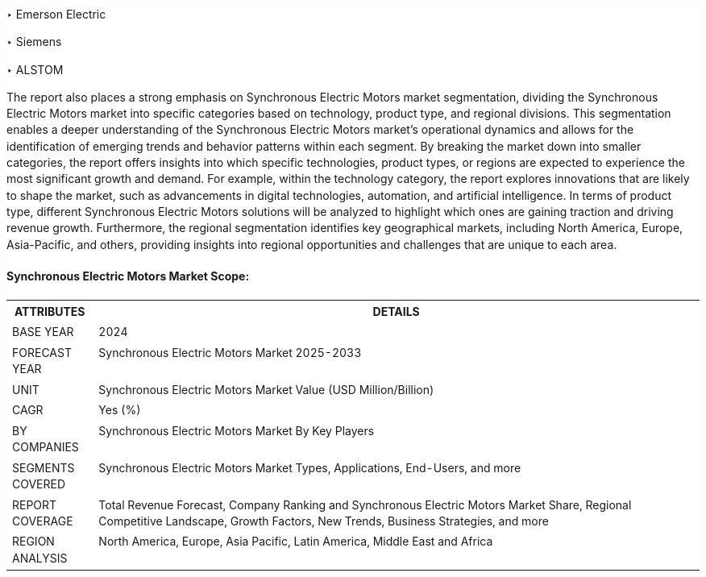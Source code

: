 ‣ Emerson Electric

‣ Siemens

‣ ALSTOM

The report also places a strong emphasis on Synchronous Electric Motors market segmentation, dividing the Synchronous Electric Motors market into specific categories based on technology, product type, and regional divisions. This segmentation enables a deeper understanding of the Synchronous Electric Motors market’s operational dynamics and allows for the identification of emerging trends and behavior patterns within each segment. By breaking the market down into smaller categories, the report offers insights into which specific technologies, product types, or regions are expected to experience the most significant growth and demand. For example, within the technology category, the report explores innovations that are likely to shape the market, such as advancements in digital technologies, automation, and artificial intelligence. In terms of product type, different Synchronous Electric Motors solutions will be analyzed to highlight which ones are gaining traction and driving revenue growth. Furthermore, the regional segmentation identifies key geographical markets, including North America, Europe, Asia-Pacific, and others, providing insights into regional opportunities and challenges that are unique to each area.

<h4>Synchronous Electric Motors Market Scope:</h4>
<table>
<tr>
<th>ATTRIBUTES</th>
<th>DETAILS</th>
</tr>
<tr>
<td>BASE YEAR</td>
<td>2024</td>
</tr>
<tr>
<td>FORECAST YEAR</td>
<td>Synchronous Electric Motors Market 2025-2033</td>
</tr>
<tr>
<td>UNIT</td>
<td>Synchronous Electric Motors Market Value (USD Million/Billion)</td>
<tr>
<td>CAGR</td>
<td>Yes (%)</td>
</tr>
</tr>
<tr>
<td>BY COMPANIES</td>
<td>Synchronous Electric Motors Market By Key Players</td>
</tr>
<tr>
<td>SEGMENTS COVERED</td>
<td>Synchronous Electric Motors Market Types, Applications, End-Users, and more</td>
</tr>
<tr>
<td>REPORT COVERAGE</td>
<td>Total Revenue Forecast, Company Ranking and Synchronous Electric Motors Market Share, Regional Competitive Landscape, Growth Factors, New Trends, Business Strategies, and more</td>
</tr>
<tr>
<td>REGION ANALYSIS</td>
<td>North America, Europe, Asia Pacific, Latin America, Middle East and Africa</td>
</tr>
</table>
